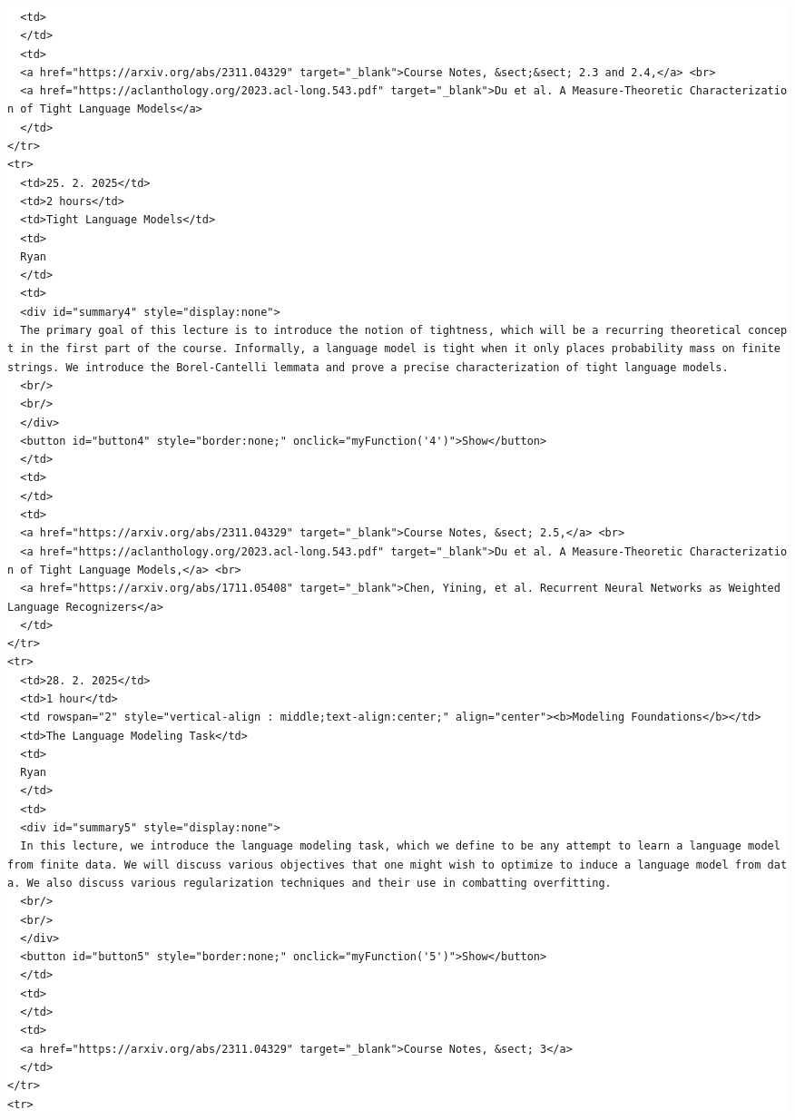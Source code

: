       <td>
      </td>
      <td>
      <a href="https://arxiv.org/abs/2311.04329" target="_blank">Course Notes, &sect;&sect; 2.3 and 2.4,</a> <br>
      <a href="https://aclanthology.org/2023.acl-long.543.pdf" target="_blank">Du et al. A Measure-Theoretic Characterization of Tight Language Models</a>
      </td>
    </tr>   
    <tr>
      <td>25. 2. 2025</td>
      <td>2 hours</td>
      <td>Tight Language Models</td>
      <td>
      Ryan
      </td>
      <td>
      <div id="summary4" style="display:none">
      The primary goal of this lecture is to introduce the notion of tightness, which will be a recurring theoretical concept in the first part of the course. Informally, a language model is tight when it only places probability mass on finite strings. We introduce the Borel-Cantelli lemmata and prove a precise characterization of tight language models. 
      <br/>
      <br/>
      </div>
      <button id="button4" style="border:none;" onclick="myFunction('4')">Show</button>
      </td>
      <td>
      </td>
      <td>
      <a href="https://arxiv.org/abs/2311.04329" target="_blank">Course Notes, &sect; 2.5,</a> <br>
      <a href="https://aclanthology.org/2023.acl-long.543.pdf" target="_blank">Du et al. A Measure-Theoretic Characterization of Tight Language Models,</a> <br>
      <a href="https://arxiv.org/abs/1711.05408" target="_blank">Chen, Yining, et al. Recurrent Neural Networks as Weighted Language Recognizers</a>
      </td>
    </tr>   
    <tr>
      <td>28. 2. 2025</td>
      <td>1 hour</td>
      <td rowspan="2" style="vertical-align : middle;text-align:center;" align="center"><b>Modeling Foundations</b></td>
      <td>The Language Modeling Task</td>
      <td>
      Ryan
      </td>
      <td>
      <div id="summary5" style="display:none">
      In this lecture, we introduce the language modeling task, which we define to be any attempt to learn a language model from finite data. We will discuss various objectives that one might wish to optimize to induce a language model from data. We also discuss various regularization techniques and their use in combatting overfitting.
      <br/>
      <br/>
      </div>
      <button id="button5" style="border:none;" onclick="myFunction('5')">Show</button>
      </td>
      <td>
      </td>
      <td>
      <a href="https://arxiv.org/abs/2311.04329" target="_blank">Course Notes, &sect; 3</a>
      </td>
    </tr>  
    <tr>